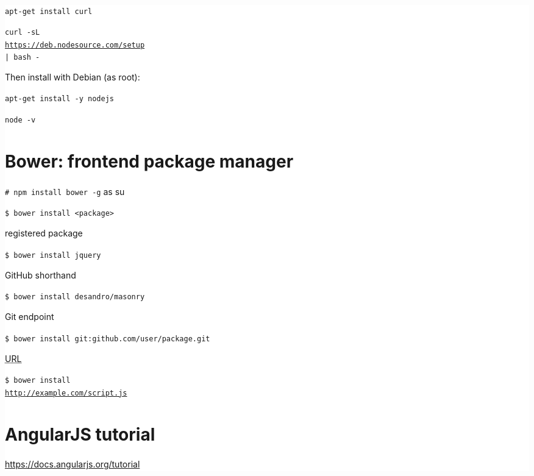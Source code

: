 <p>
<code>apt-get install curl</code><br/>

<code>curl -sL <a href="https://deb.nodesource.com/setup" class="urlextern" title="https://deb.nodesource.com/setup"  rel="nofollow">https://deb.nodesource.com/setup</a> | bash -</code><br/>

</p>

<p>
Then install with Debian (as root):<br/>

</p>

<p>
<code>apt-get install -y nodejs</code><br/>

</p>

<p>
<code>node -v</code>
</p>

</div>

<h1 class="sectionedit8" id="bowerfrontend_package_manager">Bower: frontend package manager</h1>
<div class="level1">

<p>
<code># npm install bower -g</code> as su <br/>

<code>$ bower install &lt;package&gt;</code><br/>

registered package<br/>

<code>$ bower install jquery</code><br/>

GitHub shorthand<br/>

<code>$ bower install desandro/masonry</code><br/>

Git endpoint<br/>

<code>$ bower install git:github.com/user/package.git</code><br/>

<abbr title="Uniform Resource Locator">URL</abbr><br/>

<code>$ bower install <a href="http://example.com/script.js" class="urlextern" title="http://example.com/script.js"  rel="nofollow">http://example.com/script.js</a></code><br/>

</p>

</div>

<h1 class="sectionedit9" id="angularjs_tutorial">AngularJS tutorial</h1>
<div class="level1">

<p>
<a href="https://docs.angularjs.org/tutorial" class="urlextern" title="https://docs.angularjs.org/tutorial"  rel="nofollow">https://docs.angularjs.org/tutorial</a>
</p>

</div>
